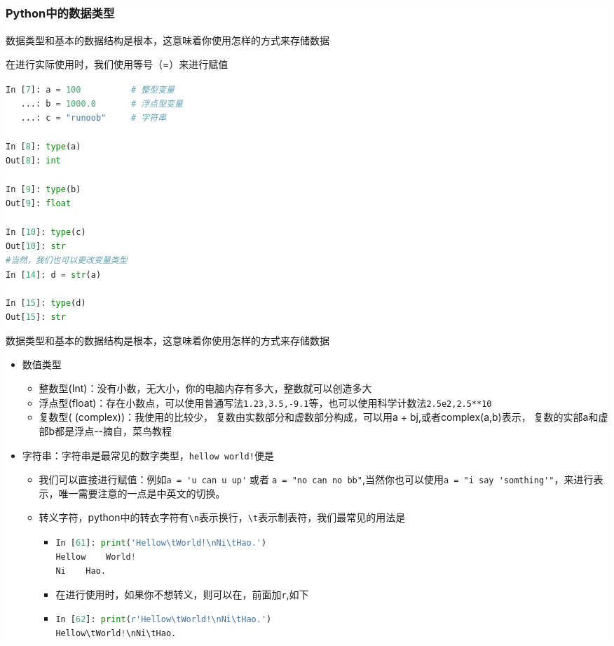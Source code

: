 

### Python中的数据类型

数据类型和基本的数据结构是根本，这意味着你使用怎样的方式来存储数据

在进行实际使用时，我们使用等号（=）来进行赋值



```python
In [7]: a = 100          # 整型变量
   ...: b = 1000.0       # 浮点型变量
   ...: c = "runoob"     # 字符串

In [8]: type(a)
Out[8]: int

In [9]: type(b)
Out[9]: float

In [10]: type(c)
Out[10]: str
#当然，我们也可以更改变量类型
In [14]: d = str(a)

In [15]: type(d)
Out[15]: str
```



数据类型和基本的数据结构是根本，这意味着你使用怎样的方式来存储数据

+ 数值类型
  + 整数型(Int)：没有小数，无大小，你的电脑内存有多大，整数就可以创造多大
  + 浮点型(float)：存在小数点，可以使用普通写法`1.23,3.5,-9.1`等，也可以使用科学计数法`2.5e2,2.5**10`
  + 复数型( (complex))：我使用的比较少， 复数由实数部分和虚数部分构成，可以用a + bj,或者complex(a,b)表示， 复数的实部a和虚部b都是浮点--摘自，菜鸟教程

+ 字符串：字符串是最常见的数字类型，`hellow world!`便是

  + 我们可以直接进行赋值：例如`a = 'u can u up'` 或者 `a = "no can no bb"`,当然你也可以使用`a = "i say 'somthing'"`，来进行表示，唯一需要注意的一点是中英文的切换。

  + 转义字符，python中的转衣字符有`\n`表示换行，`\t`表示制表符，我们最常见的用法是

    + ```python
      In [61]: print('Hellow\tWorld!\nNi\tHao.')
      Hellow	World!
      Ni	Hao.
      ```

    + 在进行使用时，如果你不想转义，则可以在，前面加`r`,如下

    + ```python
      In [62]: print(r'Hellow\tWorld!\nNi\tHao.')
      Hellow\tWorld!\nNi\tHao.
      ```
      